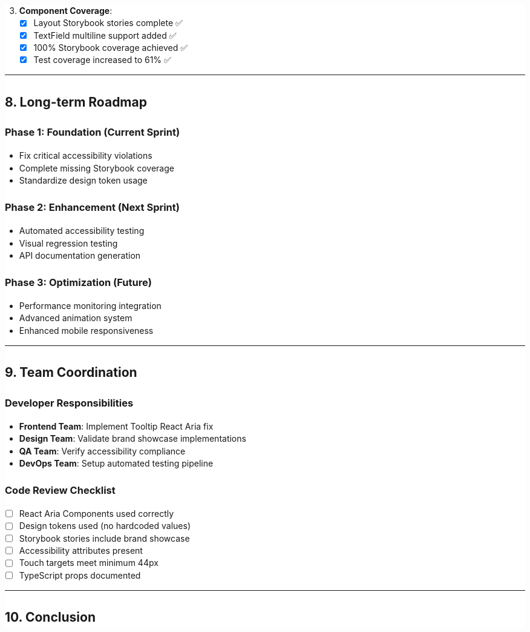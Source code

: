 3. **Component Coverage**:
   - [x] Layout Storybook stories complete ✅
   - [x] TextField multiline support added ✅
   - [x] 100% Storybook coverage achieved ✅
   - [x] Test coverage increased to 61% ✅

---

## 8. Long-term Roadmap

### Phase 1: Foundation (Current Sprint)

- Fix critical accessibility violations
- Complete missing Storybook coverage
- Standardize design token usage

### Phase 2: Enhancement (Next Sprint)

- Automated accessibility testing
- Visual regression testing
- API documentation generation

### Phase 3: Optimization (Future)

- Performance monitoring integration
- Advanced animation system
- Enhanced mobile responsiveness

---

## 9. Team Coordination

### Developer Responsibilities

- **Frontend Team**: Implement Tooltip React Aria fix
- **Design Team**: Validate brand showcase implementations
- **QA Team**: Verify accessibility compliance
- **DevOps Team**: Setup automated testing pipeline

### Code Review Checklist

- [ ] React Aria Components used correctly
- [ ] Design tokens used (no hardcoded values)
- [ ] Storybook stories include brand showcase
- [ ] Accessibility attributes present
- [ ] Touch targets meet minimum 44px
- [ ] TypeScript props documented

---

## 10. Conclusion
